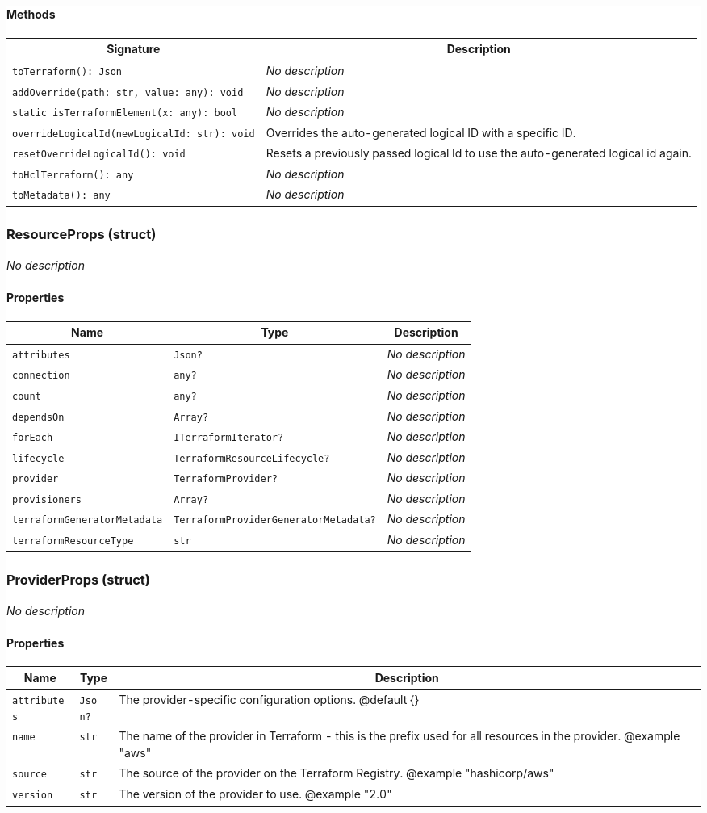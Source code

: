 #### Methods

| **Signature** | **Description** |
| --- | --- |
| <code>toTerraform(): Json</code> | *No description* |
| <code>addOverride(path: str, value: any): void</code> | *No description* |
| <code>static isTerraformElement(x: any): bool</code> | *No description* |
| <code>overrideLogicalId(newLogicalId: str): void</code> | Overrides the auto-generated logical ID with a specific ID. |
| <code>resetOverrideLogicalId(): void</code> | Resets a previously passed logical Id to use the auto-generated logical id again. |
| <code>toHclTerraform(): any</code> | *No description* |
| <code>toMetadata(): any</code> | *No description* |

### ResourceProps (struct) <a class="wing-docs-anchor" id="@winglibs/tf.ResourceProps"></a>

*No description*

#### Properties

| **Name** | **Type** | **Description** |
| --- | --- | --- |
| <code>attributes</code> | <code>Json?</code> | *No description* |
| <code>connection</code> | <code>any?</code> | *No description* |
| <code>count</code> | <code>any?</code> | *No description* |
| <code>dependsOn</code> | <code>Array<ITerraformDependable>?</code> | *No description* |
| <code>forEach</code> | <code>ITerraformIterator?</code> | *No description* |
| <code>lifecycle</code> | <code>TerraformResourceLifecycle?</code> | *No description* |
| <code>provider</code> | <code>TerraformProvider?</code> | *No description* |
| <code>provisioners</code> | <code>Array<any>?</code> | *No description* |
| <code>terraformGeneratorMetadata</code> | <code>TerraformProviderGeneratorMetadata?</code> | *No description* |
| <code>terraformResourceType</code> | <code>str</code> | *No description* |

### ProviderProps (struct) <a class="wing-docs-anchor" id="@winglibs/tf.ProviderProps"></a>

*No description*

#### Properties

| **Name** | **Type** | **Description** |
| --- | --- | --- |
| <code>attributes</code> | <code>Json?</code> | The provider-specific configuration options. @default {} |
| <code>name</code> | <code>str</code> | The name of the provider in Terraform - this is the prefix used for all resources in the provider. @example "aws" |
| <code>source</code> | <code>str</code> | The source of the provider on the Terraform Registry. @example "hashicorp/aws" |
| <code>version</code> | <code>str</code> | The version of the provider to use. @example "2.0" |

